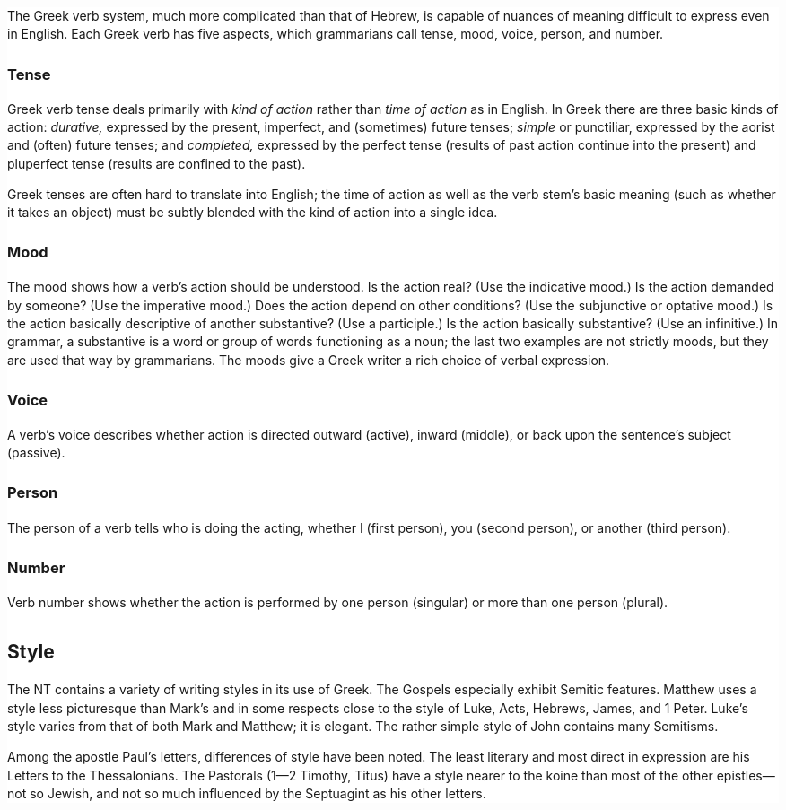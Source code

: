 The Greek verb system, much more complicated than that of Hebrew, is capable of nuances of meaning difficult to express even in English. Each Greek verb has five aspects, which grammarians call tense, mood, voice, person, and number.

### Tense

Greek verb tense deals primarily with *kind of action* rather than *time of action* as in English. In Greek there are three basic kinds of action: *durative,* expressed by the present, imperfect, and (sometimes) future tenses; *simple* or punctiliar, expressed by the aorist and (often) future tenses; and *completed,* expressed by the perfect tense (results of past action continue into the present) and pluperfect tense (results are confined to the past).

Greek tenses are often hard to translate into English; the time of action as well as the verb stem’s basic meaning (such as whether it takes an object) must be subtly blended with the kind of action into a single idea.

### Mood

The mood shows how a verb’s action should be understood. Is the action real? (Use the indicative mood.) Is the action demanded by someone? (Use the imperative mood.) Does the action depend on other conditions? (Use the subjunctive or optative mood.) Is the action basically descriptive of another substantive? (Use a participle.) Is the action basically substantive? (Use an infinitive.) In grammar, a substantive is a word or group of words functioning as a noun; the last two examples are not strictly moods, but they are used that way by grammarians. The moods give a Greek writer a rich choice of verbal expression.

### Voice

A verb’s voice describes whether action is directed outward (active), inward (middle), or back upon the sentence’s subject (passive).

### Person

The person of a verb tells who is doing the acting, whether I (first person), you (second person), or another (third person).

### Number

Verb number shows whether the action is performed by one person (singular) or more than one person (plural).

Style
-----

The NT contains a variety of writing styles in its use of Greek. The Gospels especially exhibit Semitic features. Matthew uses a style less picturesque than Mark’s and in some respects close to the style of Luke, Acts, Hebrews, James, and 1 Peter. Luke’s style varies from that of both Mark and Matthew; it is elegant. The rather simple style of John contains many Semitisms.

Among the apostle Paul’s letters, differences of style have been noted. The least literary and most direct in expression are his Letters to the Thessalonians. The Pastorals (1—2 Timothy, Titus) have a style nearer to the koine than most of the other epistles—not so Jewish, and not so much influenced by the Septuagint as his other letters.
